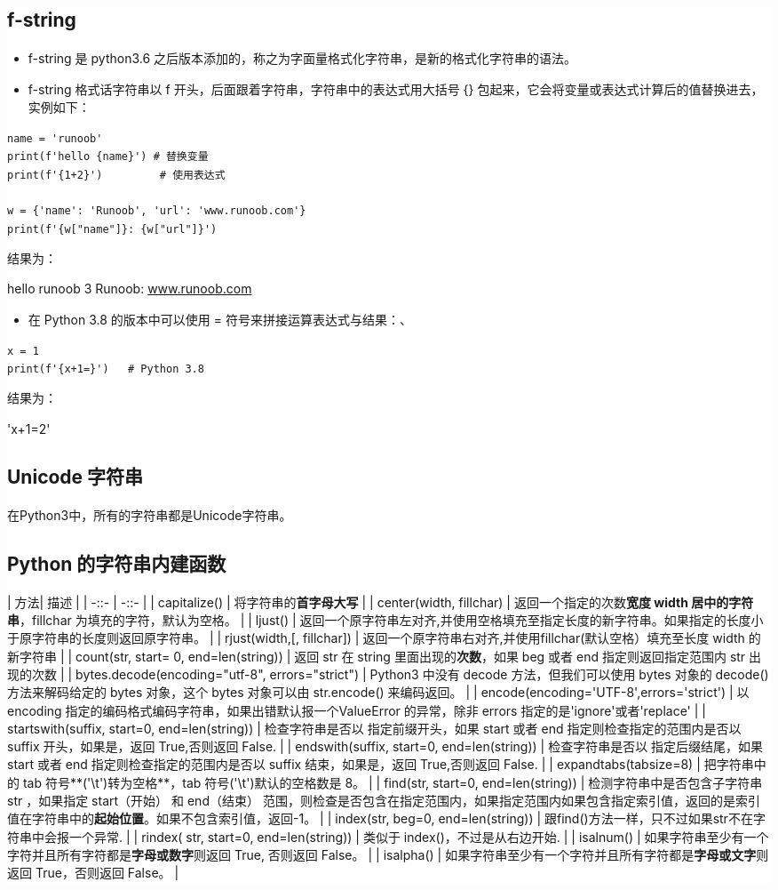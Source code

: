 ## f-string

* f-string 是 python3.6 之后版本添加的，称之为字面量格式化字符串，是新的格式化字符串的语法。

* f-string 格式话字符串以 f 开头，后面跟着字符串，字符串中的表达式用大括号 {} 包起来，它会将变量或表达式计算后的值替换进去，实例如下：

```
name = 'runoob'
print(f'hello {name}') # 替换变量
print(f'{1+2}')         # 使用表达式

w = {'name': 'Runoob', 'url': 'www.runoob.com'}
print(f'{w["name"]}: {w["url"]}')
```

结果为：
> 
hello runoob
3
Runoob: www.runoob.com

* 在 Python 3.8 的版本中可以使用 = 符号来拼接运算表达式与结果：、

```
x = 1
print(f'{x+1=}')   # Python 3.8
```
结果为：
> 
'x+1=2'

## Unicode 字符串
在Python3中，所有的字符串都是Unicode字符串。

## Python 的字符串内建函数
| 方法| 描述 |
| -::- | -::- |
| capitalize() | 将字符串的**首字母大写** |
| center(width, fillchar) | 返回一个指定的次数**宽度 width 居中的字符串**，fillchar 为填充的字符，默认为空格。 |
| ljust() | 返回一个原字符串左对齐,并使用空格填充至指定长度的新字符串。如果指定的长度小于原字符串的长度则返回原字符串。 |
| rjust(width,[, fillchar]) | 返回一个原字符串右对齐,并使用fillchar(默认空格）填充至长度 width 的新字符串 |
| count(str, start= 0, end=len(string)) | 返回 str 在 string 里面出现的**次数**，如果 beg 或者 end 指定则返回指定范围内 str 出现的次数 |
| bytes.decode(encoding="utf-8", errors="strict") | Python3 中没有 decode 方法，但我们可以使用 bytes 对象的 decode() 方法来解码给定的 bytes 对象，这个 bytes 对象可以由 str.encode() 来编码返回。 |
| encode(encoding='UTF-8',errors='strict') | 以 encoding 指定的编码格式编码字符串，如果出错默认报一个ValueError 的异常，除非 errors 指定的是'ignore'或者'replace' |
| startswith(suffix, start=0, end=len(string)) | 检查字符串是否以 指定前缀开头，如果 start 或者 end 指定则检查指定的范围内是否以 suffix 开头，如果是，返回 True,否则返回 False. |
| endswith(suffix, start=0, end=len(string)) | 检查字符串是否以 指定后缀结尾，如果 start 或者 end 指定则检查指定的范围内是否以 suffix 结束，如果是，返回 True,否则返回 False. |
| expandtabs(tabsize=8) | 把字符串中的 tab 符号**('\t')转为空格**，tab 符号('\t')默认的空格数是 8。 |
| find(str, start=0, end=len(string)) | 检测字符串中是否包含子字符串 str ，如果指定 start（开始） 和 end（结束） 范围，则检查是否包含在指定范围内，如果指定范围内如果包含指定索引值，返回的是索引值在字符串中的**起始位置**。如果不包含索引值，返回-1。 |
| index(str, beg=0, end=len(string)) | 跟find()方法一样，只不过如果str不在字符串中会报一个异常. |
| rindex( str, start=0, end=len(string)) | 类似于 index()，不过是从右边开始. |
| isalnum() | 如果字符串至少有一个字符并且所有字符都是**字母或数字**则返回 True, 否则返回 False。 |
| isalpha() | 如果字符串至少有一个字符并且所有字符都是**字母或文字**则返回 True，否则返回 False。 |